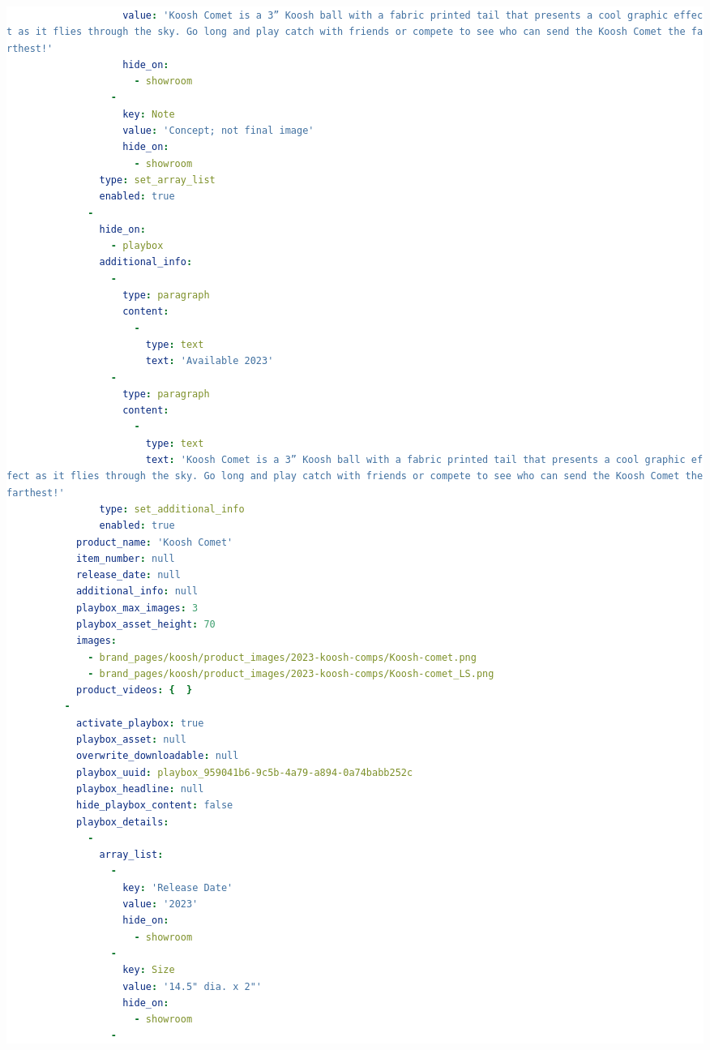 ```yaml
                    value: 'Koosh Comet is a 3” Koosh ball with a fabric printed tail that presents a cool graphic effect as it flies through the sky. Go long and play catch with friends or compete to see who can send the Koosh Comet the farthest!'
                    hide_on:
                      - showroom
                  -
                    key: Note
                    value: 'Concept; not final image'
                    hide_on:
                      - showroom
                type: set_array_list
                enabled: true
              -
                hide_on:
                  - playbox
                additional_info:
                  -
                    type: paragraph
                    content:
                      -
                        type: text
                        text: 'Available 2023'
                  -
                    type: paragraph
                    content:
                      -
                        type: text
                        text: 'Koosh Comet is a 3” Koosh ball with a fabric printed tail that presents a cool graphic effect as it flies through the sky. Go long and play catch with friends or compete to see who can send the Koosh Comet the farthest!'
                type: set_additional_info
                enabled: true
            product_name: 'Koosh Comet'
            item_number: null
            release_date: null
            additional_info: null
            playbox_max_images: 3
            playbox_asset_height: 70
            images:
              - brand_pages/koosh/product_images/2023-koosh-comps/Koosh-comet.png
              - brand_pages/koosh/product_images/2023-koosh-comps/Koosh-comet_LS.png
            product_videos: {  }
          -
            activate_playbox: true
            playbox_asset: null
            overwrite_downloadable: null
            playbox_uuid: playbox_959041b6-9c5b-4a79-a894-0a74babb252c
            playbox_headline: null
            hide_playbox_content: false
            playbox_details:
              -
                array_list:
                  -
                    key: 'Release Date'
                    value: '2023'
                    hide_on:
                      - showroom
                  -
                    key: Size
                    value: '14.5" dia. x 2"'
                    hide_on:
                      - showroom
                  -
```